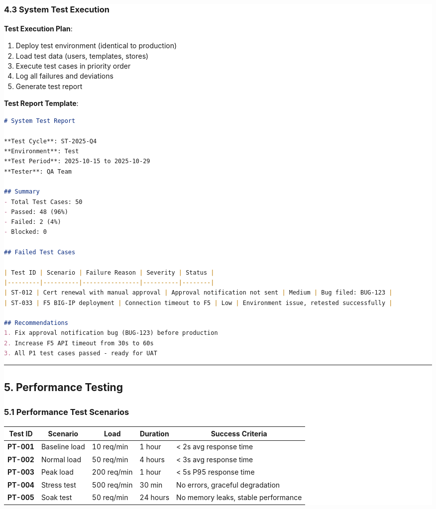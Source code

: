 ### 4.3 System Test Execution

**Test Execution Plan**:
1. Deploy test environment (identical to production)
2. Load test data (users, templates, stores)
3. Execute test cases in priority order
4. Log all failures and deviations
5. Generate test report

**Test Report Template**:
```markdown
# System Test Report

**Test Cycle**: ST-2025-Q4
**Environment**: Test
**Test Period**: 2025-10-15 to 2025-10-29
**Tester**: QA Team

## Summary
- Total Test Cases: 50
- Passed: 48 (96%)
- Failed: 2 (4%)
- Blocked: 0

## Failed Test Cases

| Test ID | Scenario | Failure Reason | Severity | Status |
|---------|----------|----------------|----------|--------|
| ST-012 | Cert renewal with manual approval | Approval notification not sent | Medium | Bug filed: BUG-123 |
| ST-033 | F5 BIG-IP deployment | Connection timeout to F5 | Low | Environment issue, retested successfully |

## Recommendations
1. Fix approval notification bug (BUG-123) before production
2. Increase F5 API timeout from 30s to 60s
3. All P1 test cases passed - ready for UAT
```

---

## 5. Performance Testing

### 5.1 Performance Test Scenarios

| Test ID | Scenario | Load | Duration | Success Criteria |
|---------|----------|------|----------|------------------|
| **PT-001** | Baseline load | 10 req/min | 1 hour | < 2s avg response time |
| **PT-002** | Normal load | 50 req/min | 4 hours | < 3s avg response time |
| **PT-003** | Peak load | 200 req/min | 1 hour | < 5s P95 response time |
| **PT-004** | Stress test | 500 req/min | 30 min | No errors, graceful degradation |
| **PT-005** | Soak test | 50 req/min | 24 hours | No memory leaks, stable performance |
